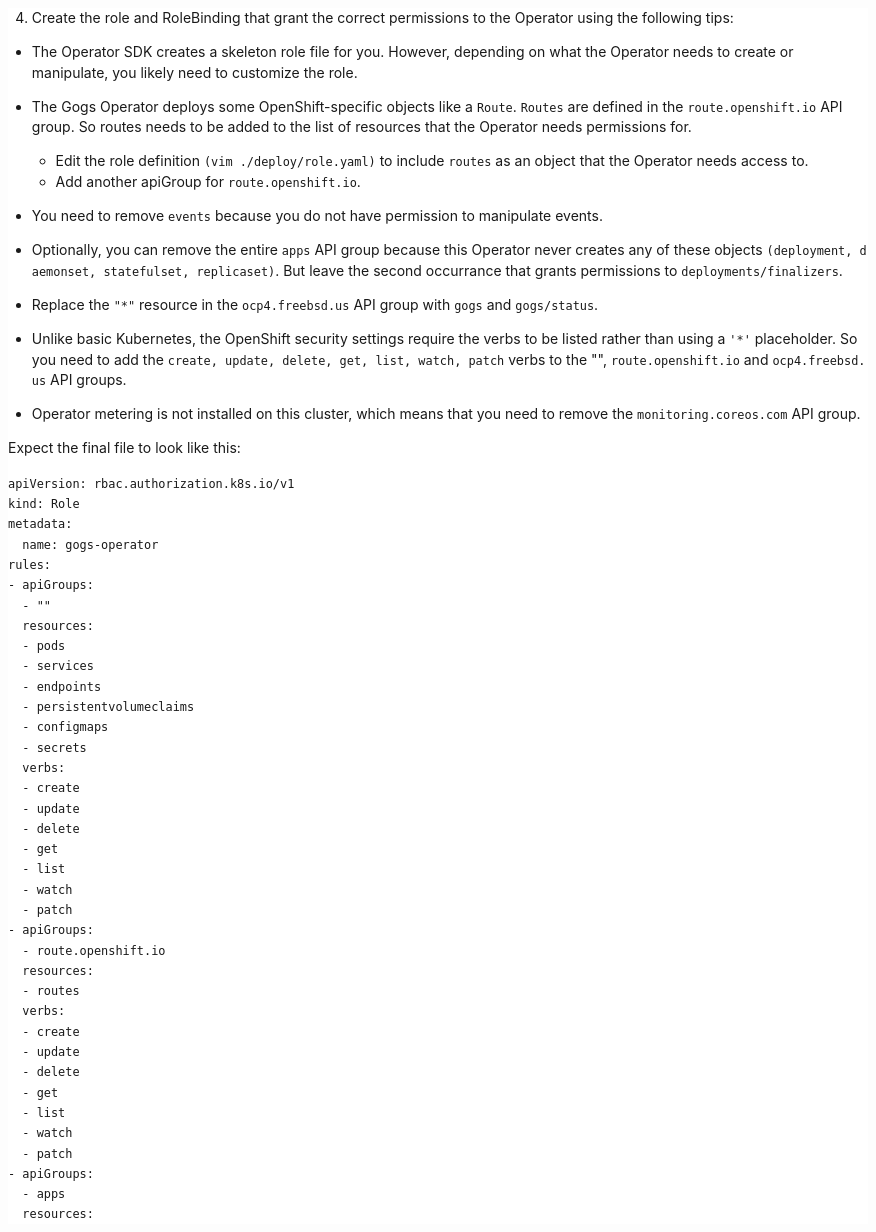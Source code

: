 4) Create the role and RoleBinding that grant the correct permissions to the Operator using the following tips:

- The Operator SDK creates a skeleton role file for you. However, depending on what the Operator needs to create or manipulate, you likely need to customize the role.

- The Gogs Operator deploys some OpenShift-specific objects like a `Route`. `Routes` are defined in the `route.openshift.io` API group. So routes needs to be added to the list of resources that the Operator needs permissions for.

  - Edit the role definition `(vim ./deploy/role.yaml)` to include `routes` as an object that the Operator needs access to.
  - Add another apiGroup for `route.openshift.io`.

- You need to remove `events` because you do not have permission to manipulate events.

- Optionally, you can remove the entire `apps` API group because this Operator never creates any of these objects `(deployment, daemonset, statefulset, replicaset)`. But leave the second occurrance that grants permissions to `deployments/finalizers`.

- Replace the `"*"` resource in the `ocp4.freebsd.us` API group with `gogs` and `gogs/status`.

- Unlike basic Kubernetes, the OpenShift security settings require the verbs to be listed rather than using a `'*'` placeholder. So you need to add the `create, update, delete, get, list, watch, patch` verbs to the "", `route.openshift.io` and `ocp4.freebsd.us` API groups.

- Operator metering is not installed on this cluster, which means that you need to remove the `monitoring.coreos.com` API group.

Expect the final file to look like this:
```
apiVersion: rbac.authorization.k8s.io/v1
kind: Role
metadata:
  name: gogs-operator
rules:
- apiGroups:
  - ""
  resources:
  - pods
  - services
  - endpoints
  - persistentvolumeclaims
  - configmaps
  - secrets
  verbs:
  - create
  - update
  - delete
  - get
  - list
  - watch
  - patch
- apiGroups:
  - route.openshift.io
  resources:
  - routes
  verbs:
  - create
  - update
  - delete
  - get
  - list
  - watch
  - patch
- apiGroups:
  - apps
  resources:
```